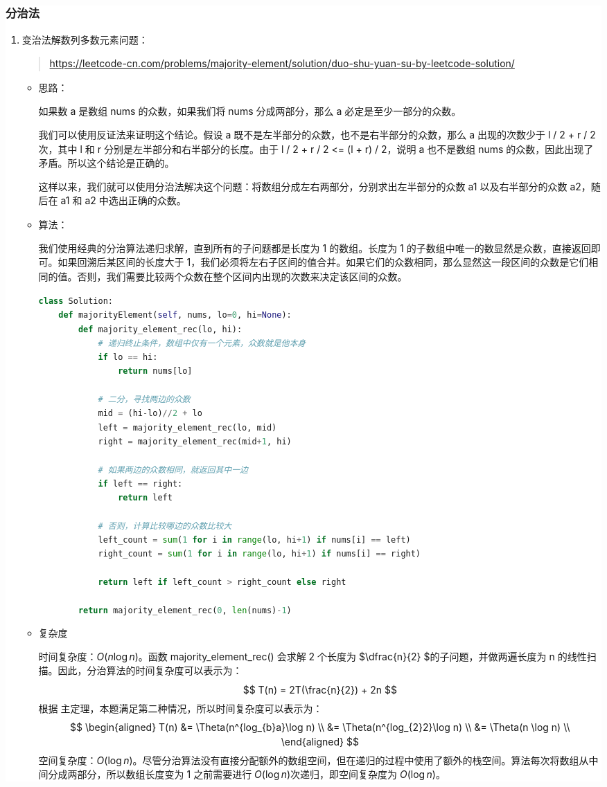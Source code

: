 
### 分治法

1. 变治法解数列多数元素问题：

   > https://leetcode-cn.com/problems/majority-element/solution/duo-shu-yuan-su-by-leetcode-solution/

   - 思路：

     如果数 a 是数组 nums 的众数，如果我们将 nums 分成两部分，那么 a 必定是至少一部分的众数。

     我们可以使用反证法来证明这个结论。假设 a 既不是左半部分的众数，也不是右半部分的众数，那么 a 出现的次数少于 l / 2 + r / 2 次，其中 l 和 r 分别是左半部分和右半部分的长度。由于 l / 2 + r / 2 <= (l + r) / 2，说明 a 也不是数组 nums 的众数，因此出现了矛盾。所以这个结论是正确的。

     这样以来，我们就可以使用分治法解决这个问题：将数组分成左右两部分，分别求出左半部分的众数 a1 以及右半部分的众数 a2，随后在 a1 和 a2 中选出正确的众数。

   - 算法：

     我们使用经典的分治算法递归求解，直到所有的子问题都是长度为 1 的数组。长度为 1 的子数组中唯一的数显然是众数，直接返回即可。如果回溯后某区间的长度大于 1，我们必须将左右子区间的值合并。如果它们的众数相同，那么显然这一段区间的众数是它们相同的值。否则，我们需要比较两个众数在整个区间内出现的次数来决定该区间的众数。

     ```python
     class Solution:
         def majorityElement(self, nums, lo=0, hi=None):
             def majority_element_rec(lo, hi):
                 # 递归终止条件，数组中仅有一个元素，众数就是他本身
                 if lo == hi:
                     return nums[lo]
     
                 # 二分，寻找两边的众数
                 mid = (hi-lo)//2 + lo
                 left = majority_element_rec(lo, mid)
                 right = majority_element_rec(mid+1, hi)
     
                 # 如果两边的众数相同，就返回其中一边
                 if left == right:
                     return left
     
                 # 否则，计算比较哪边的众数比较大
                 left_count = sum(1 for i in range(lo, hi+1) if nums[i] == left)
                 right_count = sum(1 for i in range(lo, hi+1) if nums[i] == right)
     
                 return left if left_count > right_count else right
     
             return majority_element_rec(0, len(nums)-1)
     
     ```

   - 复杂度

     时间复杂度：$O(n\log n)$。函数 majority_element_rec() 会求解 2 个长度为 $\dfrac{n}{2} $的子问题，并做两遍长度为 n 的线性扫描。因此，分治算法的时间复杂度可以表示为：
     $$
     T(n) = 2T(\frac{n}{2}) + 2n
     $$
     根据 主定理，本题满足第二种情况，所以时间复杂度可以表示为：
     $$
     \begin{aligned} T(n) &= \Theta(n^{log_{b}a}\log n) \\ &= \Theta(n^{log_{2}2}\log n) \\ &= \Theta(n \log n) \\ \end{aligned}
     $$
     空间复杂度：$O(\log n)$。尽管分治算法没有直接分配额外的数组空间，但在递归的过程中使用了额外的栈空间。算法每次将数组从中间分成两部分，所以数组长度变为 1 之前需要进行 $O(\log n)$次递归，即空间复杂度为 $O(\log n)$。
